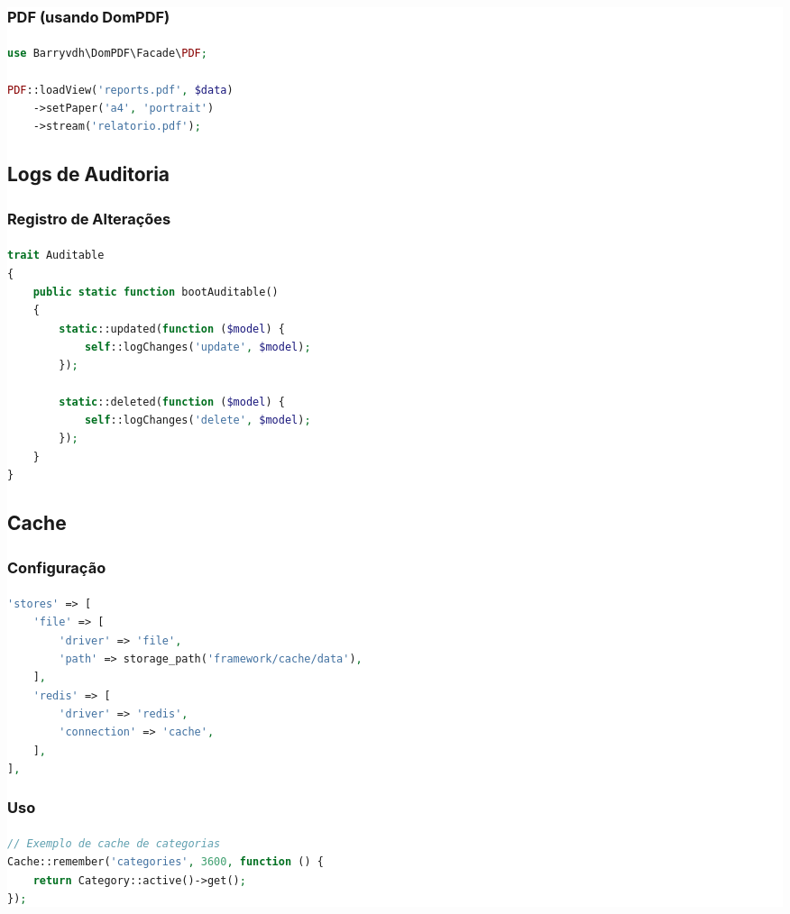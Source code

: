 ### PDF (usando DomPDF)
```php
use Barryvdh\DomPDF\Facade\PDF;

PDF::loadView('reports.pdf', $data)
    ->setPaper('a4', 'portrait')
    ->stream('relatorio.pdf');
```

## Logs de Auditoria

### Registro de Alterações
```php
trait Auditable
{
    public static function bootAuditable()
    {
        static::updated(function ($model) {
            self::logChanges('update', $model);
        });
        
        static::deleted(function ($model) {
            self::logChanges('delete', $model);
        });
    }
}
```

## Cache

### Configuração
```php
'stores' => [
    'file' => [
        'driver' => 'file',
        'path' => storage_path('framework/cache/data'),
    ],
    'redis' => [
        'driver' => 'redis',
        'connection' => 'cache',
    ],
],
```

### Uso
```php
// Exemplo de cache de categorias
Cache::remember('categories', 3600, function () {
    return Category::active()->get();
});
```

